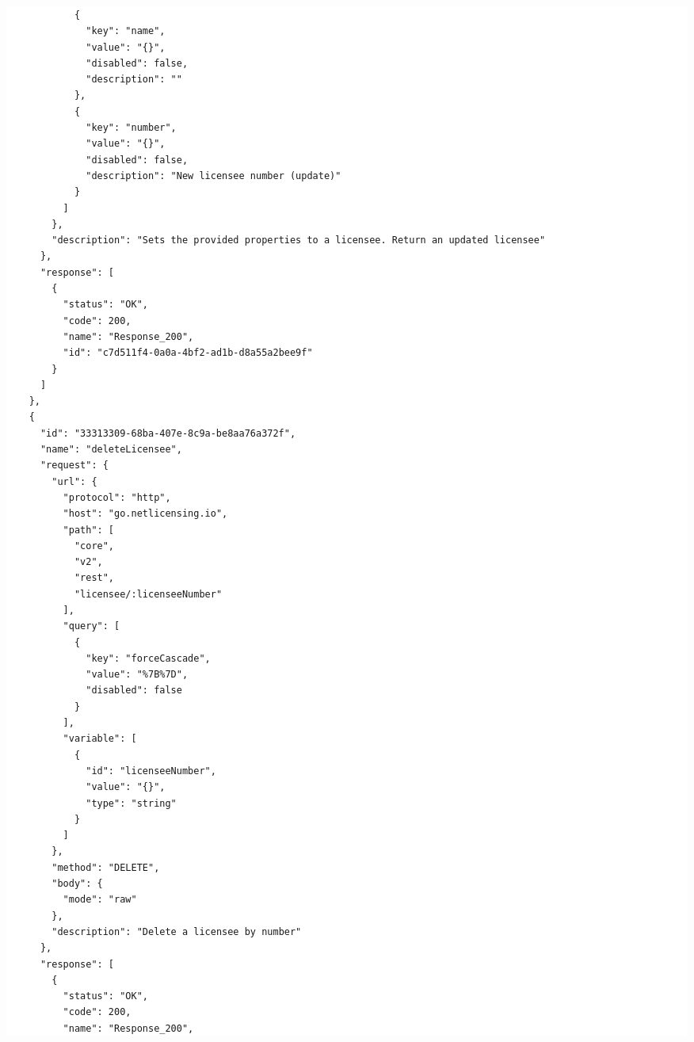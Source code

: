                 {
                  "key": "name",
                  "value": "{}",
                  "disabled": false,
                  "description": ""
                },
                {
                  "key": "number",
                  "value": "{}",
                  "disabled": false,
                  "description": "New licensee number (update)"
                }
              ]
            },
            "description": "Sets the provided properties to a licensee. Return an updated licensee"
          },
          "response": [
            {
              "status": "OK",
              "code": 200,
              "name": "Response_200",
              "id": "c7d511f4-0a0a-4bf2-ad1b-d8a55a2bee9f"
            }
          ]
        },
        {
          "id": "33313309-68ba-407e-8c9a-be8aa76a372f",
          "name": "deleteLicensee",
          "request": {
            "url": {
              "protocol": "http",
              "host": "go.netlicensing.io",
              "path": [
                "core",
                "v2",
                "rest",
                "licensee/:licenseeNumber"
              ],
              "query": [
                {
                  "key": "forceCascade",
                  "value": "%7B%7D",
                  "disabled": false
                }
              ],
              "variable": [
                {
                  "id": "licenseeNumber",
                  "value": "{}",
                  "type": "string"
                }
              ]
            },
            "method": "DELETE",
            "body": {
              "mode": "raw"
            },
            "description": "Delete a licensee by number"
          },
          "response": [
            {
              "status": "OK",
              "code": 200,
              "name": "Response_200",